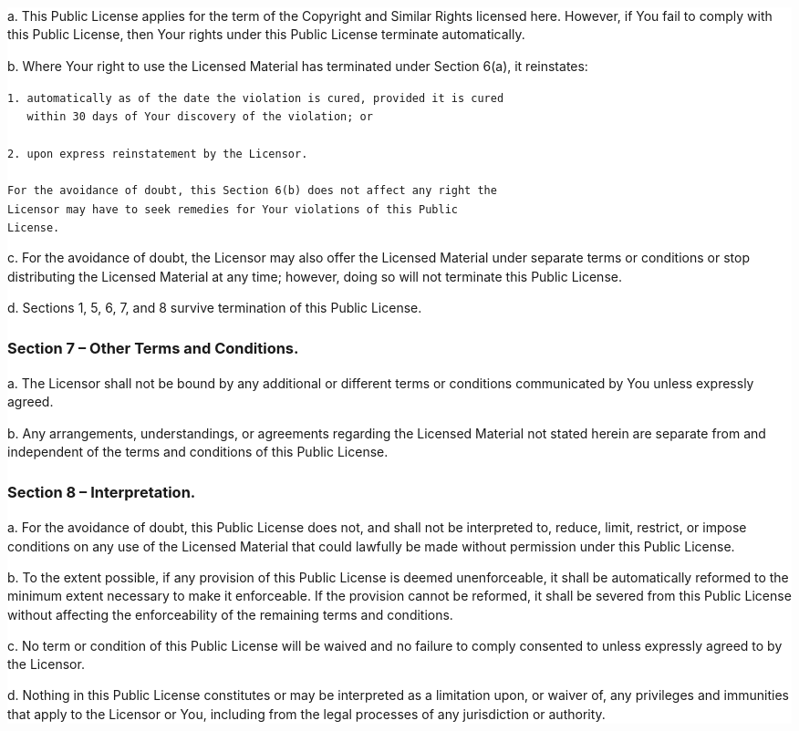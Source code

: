 a. This Public License applies for the term of the Copyright and Similar Rights
   licensed here. However, if You fail to comply with this Public License, then
   Your rights under this Public License terminate automatically.

b. Where Your right to use the Licensed Material has terminated under Section
   6(a), it reinstates:

    1. automatically as of the date the violation is cured, provided it is cured
       within 30 days of Your discovery of the violation; or

    2. upon express reinstatement by the Licensor.

    For the avoidance of doubt, this Section 6(b) does not affect any right the
    Licensor may have to seek remedies for Your violations of this Public
    License.

c. For the avoidance of doubt, the Licensor may also offer the Licensed Material
   under separate terms or conditions or stop distributing the Licensed Material
   at any time; however, doing so will not terminate this Public License.

d. Sections 1, 5, 6, 7, and 8 survive termination of this Public License.

### Section 7 – Other Terms and Conditions.

a. The Licensor shall not be bound by any additional or different terms or
   conditions communicated by You unless expressly agreed.

b. Any arrangements, understandings, or agreements regarding the Licensed
   Material not stated herein are separate from and independent of the terms and
   conditions of this Public License.

### Section 8 – Interpretation.

a. For the avoidance of doubt, this Public License does not, and shall not be
   interpreted to, reduce, limit, restrict, or impose conditions on any use of
   the Licensed Material that could lawfully be made without permission under
   this Public License.

b. To the extent possible, if any provision of this Public License is deemed
   unenforceable, it shall be automatically reformed to the minimum extent
   necessary to make it enforceable. If the provision cannot be reformed, it
   shall be severed from this Public License without affecting the
   enforceability of the remaining terms and conditions.

c. No term or condition of this Public License will be waived and no failure to
   comply consented to unless expressly agreed to by the Licensor.

d. Nothing in this Public License constitutes or may be interpreted as a
   limitation upon, or waiver of, any privileges and immunities that apply to
   the Licensor or You, including from the legal processes of any jurisdiction
   or authority.
